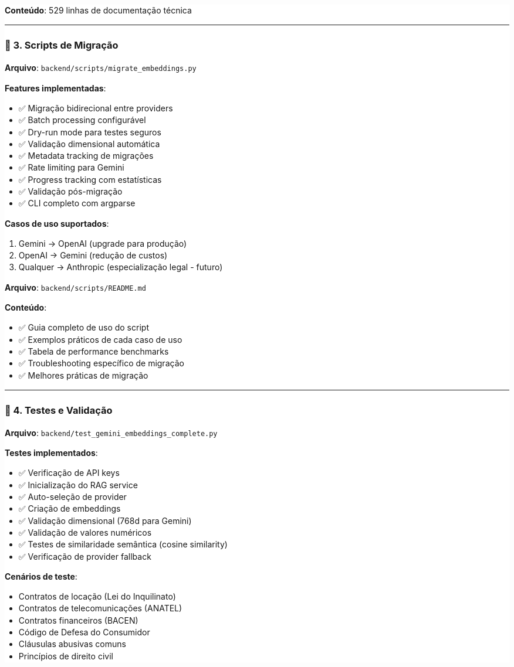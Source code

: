 **Conteúdo**: 529 linhas de documentação técnica

---

### 🔧 3. Scripts de Migração

**Arquivo**: `backend/scripts/migrate_embeddings.py`

**Features implementadas**:
- ✅ Migração bidirecional entre providers
- ✅ Batch processing configurável
- ✅ Dry-run mode para testes seguros
- ✅ Validação dimensional automática
- ✅ Metadata tracking de migrações
- ✅ Rate limiting para Gemini
- ✅ Progress tracking com estatísticas
- ✅ Validação pós-migração
- ✅ CLI completo com argparse

**Casos de uso suportados**:
1. Gemini → OpenAI (upgrade para produção)
2. OpenAI → Gemini (redução de custos)
3. Qualquer → Anthropic (especialização legal - futuro)

**Arquivo**: `backend/scripts/README.md`

**Conteúdo**:
- ✅ Guia completo de uso do script
- ✅ Exemplos práticos de cada caso de uso
- ✅ Tabela de performance benchmarks
- ✅ Troubleshooting específico de migração
- ✅ Melhores práticas de migração

---

### 🧪 4. Testes e Validação

**Arquivo**: `backend/test_gemini_embeddings_complete.py`

**Testes implementados**:
- ✅ Verificação de API keys
- ✅ Inicialização do RAG service
- ✅ Auto-seleção de provider
- ✅ Criação de embeddings
- ✅ Validação dimensional (768d para Gemini)
- ✅ Validação de valores numéricos
- ✅ Testes de similaridade semântica (cosine similarity)
- ✅ Verificação de provider fallback

**Cenários de teste**:
- Contratos de locação (Lei do Inquilinato)
- Contratos de telecomunicações (ANATEL)
- Contratos financeiros (BACEN)
- Código de Defesa do Consumidor
- Cláusulas abusivas comuns
- Princípios de direito civil
